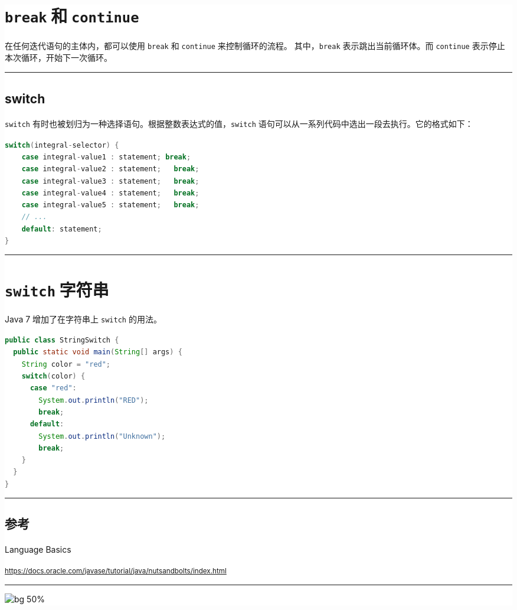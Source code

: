# `break` 和 `continue`

在任何迭代语句的主体内，都可以使用 `break` 和 `continue` 来控制循环的流程。 其中，`break` 表示跳出当前循环体。而 `continue` 表示停止本次循环，开始下一次循环。

---



## switch

`switch` 有时也被划归为一种选择语句。根据整数表达式的值，`switch` 语句可以从一系列代码中选出一段去执行。它的格式如下：

```java
switch(integral-selector) {
	case integral-value1 : statement; break;
	case integral-value2 : statement;	break;
	case integral-value3 : statement;	break;
	case integral-value4 : statement;	break;
	case integral-value5 : statement;	break;
	// ...
	default: statement;
}
```


---


# `switch` 字符串

Java 7 增加了在字符串上 `switch` 的用法。

```java
public class StringSwitch {
  public static void main(String[] args) {
    String color = "red";
    switch(color) {
      case "red":
        System.out.println("RED");
        break;
      default:
        System.out.println("Unknown");
        break;
    }
  }
}
```

---

## 参考

Language Basics

<small> https://docs.oracle.com/javase/tutorial/java/nutsandbolts/index.html</small>


---

![bg 50%](https://www.desicomments.com/wp-content/uploads/2017/02/Thank-You-Image.png)
